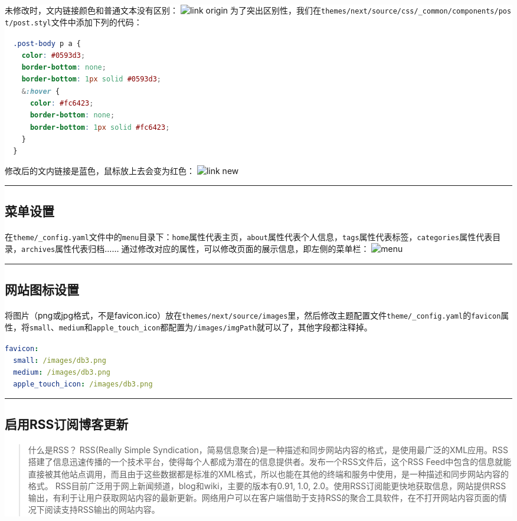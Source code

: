 未修改时，文内链接颜色和普通文本没有区别：
![link origin](https://tva1.sinaimg.cn/large/007rAy9hgy1g3dn9jt9tcj30ey053a9v.jpg)
为了突出区别性，我们在`themes/next/source/css/_common/components/post/post.styl`文件中添加下列的代码：

```css
  .post-body p a {
    color: #0593d3;
    border-bottom: none;
    border-bottom: 1px solid #0593d3;
    &:hover {
      color: #fc6423;
      border-bottom: none;
      border-bottom: 1px solid #fc6423;
    }
  }
```

修改后的文内链接是蓝色，鼠标放上去会变为红色：
![link new](https://tva1.sinaimg.cn/large/007rAy9hgy1g3dndvv50nj30e305sdfn.jpg)

---

##  菜单设置

在`theme/_config.yaml`文件中的`menu`目录下：`home`属性代表主页，`about`属性代表个人信息，`tags`属性代表标签，`categories`属性代表目录，`archives`属性代表归档……
通过修改对应的属性，可以修改页面的展示信息，即左侧的菜单栏：
![menu](https://tva1.sinaimg.cn/large/007rAy9hgy1g3b8ap7opaj309o0lo3z5.jpg)

---

##  网站图标设置

将图片（png或jpg格式，不是favicon.ico）放在`themes/next/source/images`里，然后修改主题配置文件`theme/_config.yaml`的`favicon`属性，将`small`、`medium`和`apple_touch_icon`都配置为`/images/imgPath`就可以了，其他字段都注释掉。

```yaml
favicon:
  small: /images/db3.png
  medium: /images/db3.png
  apple_touch_icon: /images/db3.png
```

---

##  启用RSS订阅博客更新

> 什么是RSS？
RSS(Really Simple Syndication，简易信息聚合)是一种描述和同步网站内容的格式，是使用最广泛的XML应用。RSS搭建了信息迅速传播的一个技术平台，使得每个人都成为潜在的信息提供者。发布一个RSS文件后，这个RSS Feed中包含的信息就能直接被其他站点调用，而且由于这些数据都是标准的XML格式，所以也能在其他的终端和服务中使用，是一种描述和同步网站内容的格式。
RSS目前广泛用于网上新闻频道，blog和wiki，主要的版本有0.91, 1.0, 2.0。使用RSS订阅能更快地获取信息，网站提供RSS输出，有利于让用户获取网站内容的最新更新。网络用户可以在客户端借助于支持RSS的聚合工具软件，在不打开网站内容页面的情况下阅读支持RSS输出的网站内容。
